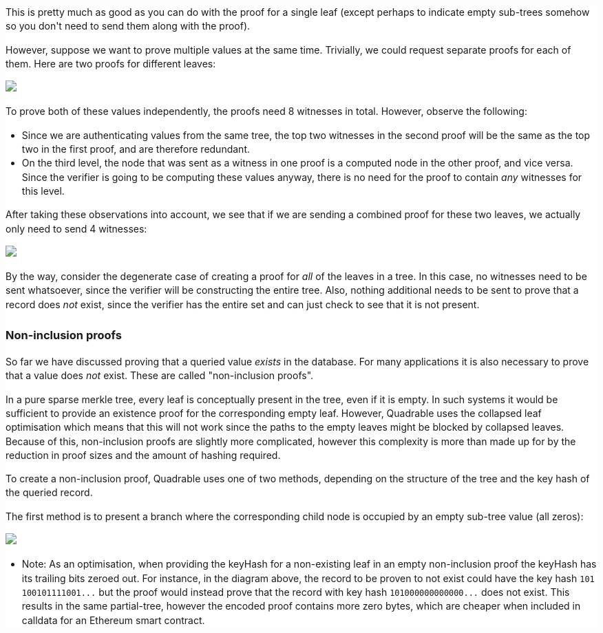 This is pretty much as good as you can do with the proof for a single leaf (except perhaps to indicate empty sub-trees somehow so you don't need to send them along with the proof).

However, suppose we want to prove multiple values at the same time. Trivially, we could request separate proofs for each of them. Here are two proofs for different leaves:

![](docs/proof4.svg)

To prove both of these values independently, the proofs need 8 witnesses in total. However, observe the following:

* Since we are authenticating values from the same tree, the top two witnesses in the second proof will be the same as the top two in the first proof, and are therefore redundant.
* On the third level, the node that was sent as a witness in one proof is a computed node in the other proof, and vice versa. Since the verifier is going to be computing these values anyway, there is no need for the proof to contain *any* witnesses for this level.

After taking these observations into account, we see that if we are sending a combined proof for these two leaves, we actually only need to send 4 witnesses:

![](docs/proof5.svg)

By the way, consider the degenerate case of creating a proof for *all* of the leaves in a tree. In this case, no witnesses need to be sent whatsoever, since the verifier will be constructing the entire tree. Also, nothing additional needs to be sent to prove that a record does *not* exist, since the verifier has the entire set and can just check to see that it is not present.




### Non-inclusion proofs

So far we have discussed proving that a queried value *exists* in the database. For many applications it is also necessary to prove that a value does *not* exist. These are called "non-inclusion proofs".

In a pure sparse merkle tree, every leaf is conceptually present in the tree, even if it is empty. In such systems it would be sufficient to provide an existence proof for the corresponding empty leaf. However, Quadrable uses the collapsed leaf optimisation which means that this will not work since the paths to the empty leaves might be blocked by collapsed leaves. Because of this, non-inclusion proofs are slightly more complicated, however this complexity is more than made up for by the reduction in proof sizes and the amount of hashing required.

To create a non-inclusion proof, Quadrable uses one of two methods, depending on the structure of the tree and the key hash of the queried record.

The first method is to present a branch where the corresponding child node is occupied by an empty sub-tree value (all zeros):

![](docs/non-inclusion-empty.svg)

* Note: As an optimisation, when providing the keyHash for a non-existing leaf in an empty non-inclusion proof the keyHash has its trailing bits zeroed out. For instance, in the diagram above, the record to be proven to not exist could have the key hash `101100101111001...` but the proof would instead prove that the record with key hash `101000000000000...` does not exist. This results in the same partial-tree, however the encoded proof contains more zero bytes, which are cheaper when included in calldata for an Ethereum smart contract.
